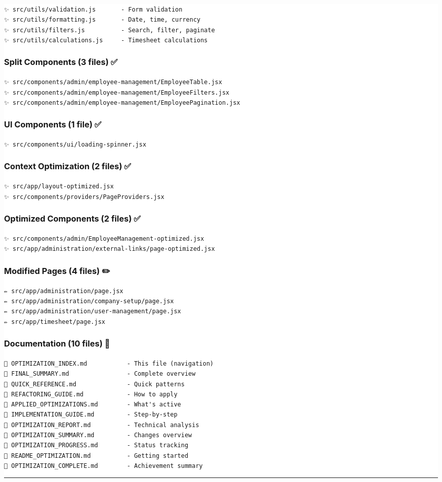 ```
✨ src/utils/validation.js       - Form validation
✨ src/utils/formatting.js       - Date, time, currency
✨ src/utils/filters.js          - Search, filter, paginate
✨ src/utils/calculations.js     - Timesheet calculations
```

### **Split Components (3 files)** ✅

```
✨ src/components/admin/employee-management/EmployeeTable.jsx
✨ src/components/admin/employee-management/EmployeeFilters.jsx
✨ src/components/admin/employee-management/EmployeePagination.jsx
```

### **UI Components (1 file)** ✅

```
✨ src/components/ui/loading-spinner.jsx
```

### **Context Optimization (2 files)** ✅

```
✨ src/app/layout-optimized.jsx
✨ src/components/providers/PageProviders.jsx
```

### **Optimized Components (2 files)** ✅

```
✨ src/components/admin/EmployeeManagement-optimized.jsx
✨ src/app/administration/external-links/page-optimized.jsx
```

### **Modified Pages (4 files)** ✏️

```
✏️ src/app/administration/page.jsx
✏️ src/app/administration/company-setup/page.jsx
✏️ src/app/administration/user-management/page.jsx
✏️ src/app/timesheet/page.jsx
```

### **Documentation (10 files)** 📝

```
📄 OPTIMIZATION_INDEX.md           - This file (navigation)
📄 FINAL_SUMMARY.md                - Complete overview
📄 QUICK_REFERENCE.md              - Quick patterns
📄 REFACTORING_GUIDE.md            - How to apply
📄 APPLIED_OPTIMIZATIONS.md        - What's active
📄 IMPLEMENTATION_GUIDE.md         - Step-by-step
📄 OPTIMIZATION_REPORT.md          - Technical analysis
📄 OPTIMIZATION_SUMMARY.md         - Changes overview
📄 OPTIMIZATION_PROGRESS.md        - Status tracking
📄 README_OPTIMIZATION.md          - Getting started
📄 OPTIMIZATION_COMPLETE.md        - Achievement summary
```

---